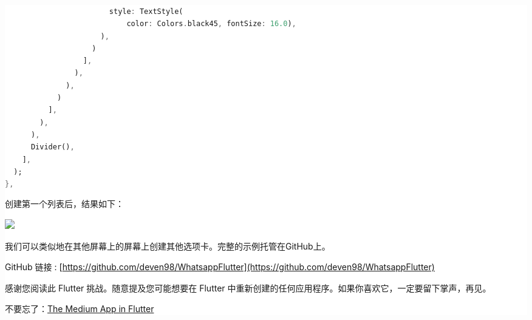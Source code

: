 ```dart
                        style: TextStyle(
                            color: Colors.black45, fontSize: 16.0),
                      ),
                    )
                  ],
                ),
              ),
            )
          ],
        ),
      ),
      Divider(),
    ],
  );
},
```

创建第一个列表后，结果如下：

![](https://cdn.ytools.xyz/uPic/165313996c68741b~tplv-t2oaga2asx-image.png)

我们可以类似地在其他屏幕上的屏幕上创建其他选项卡。完整的示例托管在GitHub上。

GitHub 链接 : [https://github.com/deven98/WhatsappFlutter](https://github.com/deven98/WhatsappFlutter)

感谢您阅读此 Flutter 挑战。随意提及您可能想要在 Flutter 中重新创建的任何应用程序。如果你喜欢它，一定要留下掌声，再见。

不要忘了：[The Medium App in Flutter](https://blog.usejournal.com/flutter-challenge-the-medium-app-5f64a0f3c764)
